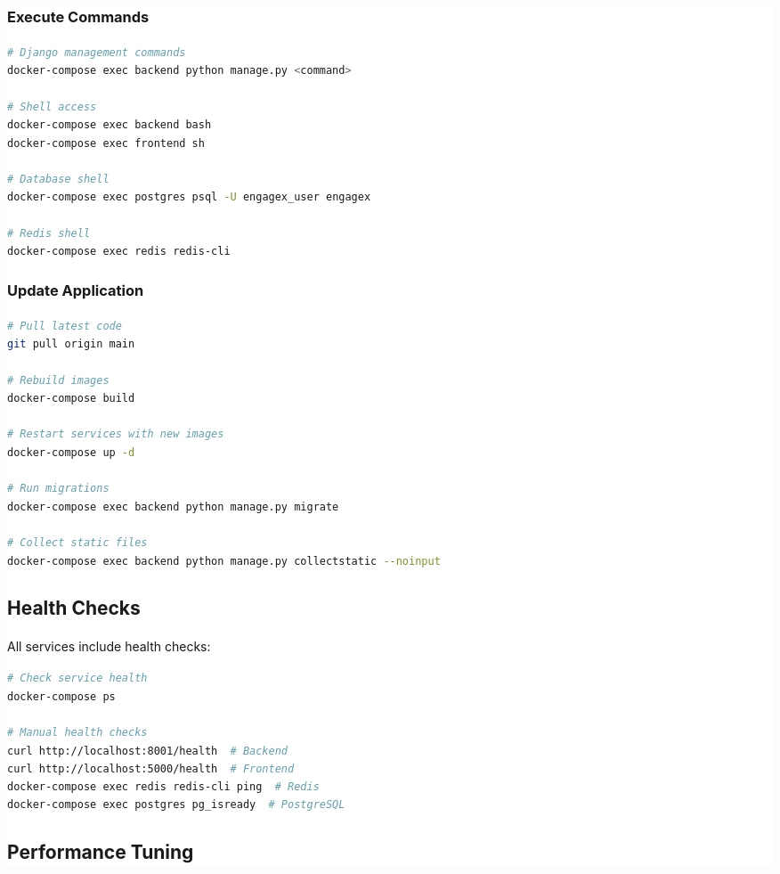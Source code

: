 ### Execute Commands

```bash
# Django management commands
docker-compose exec backend python manage.py <command>

# Shell access
docker-compose exec backend bash
docker-compose exec frontend sh

# Database shell
docker-compose exec postgres psql -U engagex_user engagex

# Redis shell
docker-compose exec redis redis-cli
```

### Update Application

```bash
# Pull latest code
git pull origin main

# Rebuild images
docker-compose build

# Restart services with new images
docker-compose up -d

# Run migrations
docker-compose exec backend python manage.py migrate

# Collect static files
docker-compose exec backend python manage.py collectstatic --noinput
```

## Health Checks

All services include health checks:

```bash
# Check service health
docker-compose ps

# Manual health checks
curl http://localhost:8001/health  # Backend
curl http://localhost:5000/health  # Frontend
docker-compose exec redis redis-cli ping  # Redis
docker-compose exec postgres pg_isready  # PostgreSQL
```

## Performance Tuning
